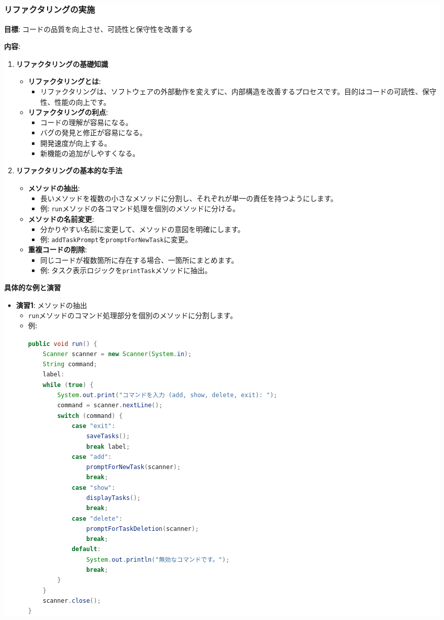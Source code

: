 ### リファクタリングの実施

**目標**: コードの品質を向上させ、可読性と保守性を改善する

**内容**:

1. **リファクタリングの基礎知識**
   - **リファクタリングとは**:
     - リファクタリングは、ソフトウェアの外部動作を変えずに、内部構造を改善するプロセスです。目的はコードの可読性、保守性、性能の向上です。
   - **リファクタリングの利点**:
     - コードの理解が容易になる。
     - バグの発見と修正が容易になる。
     - 開発速度が向上する。
     - 新機能の追加がしやすくなる。

2. **リファクタリングの基本的な手法**
   - **メソッドの抽出**:
     - 長いメソッドを複数の小さなメソッドに分割し、それぞれが単一の責任を持つようにします。
     - 例: `run`メソッドの各コマンド処理を個別のメソッドに分ける。
   - **メソッドの名前変更**:
     - 分かりやすい名前に変更して、メソッドの意図を明確にします。
     - 例: `addTaskPrompt`を`promptForNewTask`に変更。
   - **重複コードの削除**:
     - 同じコードが複数箇所に存在する場合、一箇所にまとめます。
     - 例: タスク表示ロジックを`printTask`メソッドに抽出。

**具体的な例と演習**

- **演習1**: メソッドの抽出
  - `run`メソッドのコマンド処理部分を個別のメソッドに分割します。
  - 例:
    ```java
    public void run() {
        Scanner scanner = new Scanner(System.in);
        String command;
        label:
        while (true) {
            System.out.print("コマンドを入力 (add, show, delete, exit): ");
            command = scanner.nextLine();
            switch (command) {
                case "exit":
                    saveTasks();
                    break label;
                case "add":
                    promptForNewTask(scanner);
                    break;
                case "show":
                    displayTasks();
                    break;
                case "delete":
                    promptForTaskDeletion(scanner);
                    break;
                default:
                    System.out.println("無効なコマンドです。");
                    break;
            }
        }
        scanner.close();
    }
